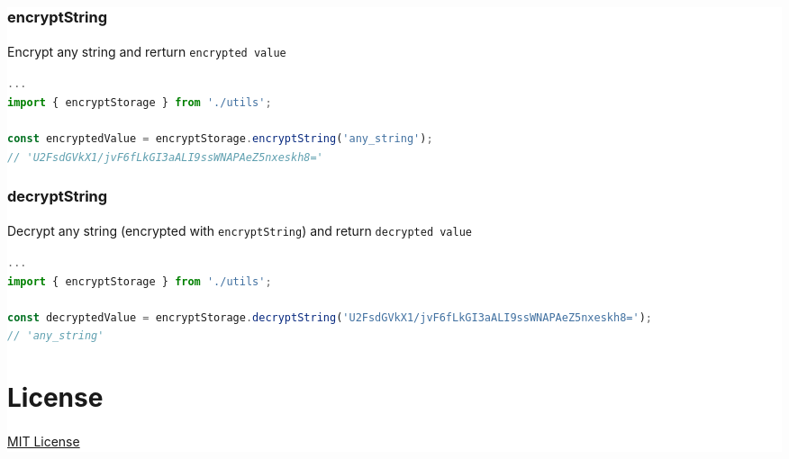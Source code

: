 ### encryptString
Encrypt any string and rerturn `encrypted value`
```typescript
...
import { encryptStorage } from './utils';

const encryptedValue = encryptStorage.encryptString('any_string');
// 'U2FsdGVkX1/jvF6fLkGI3aALI9ssWNAPAeZ5nxeskh8='
```

### decryptString
Decrypt any string (encrypted with `encryptString`) and return `decrypted value`
```typescript
...
import { encryptStorage } from './utils';

const decryptedValue = encryptStorage.decryptString('U2FsdGVkX1/jvF6fLkGI3aALI9ssWNAPAeZ5nxeskh8=');
// 'any_string'
```

# License

[MIT License](/LICENSE)
